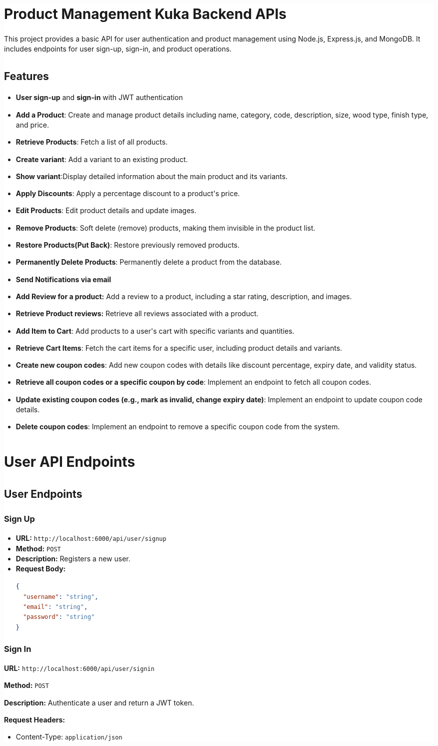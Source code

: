# Product Management Kuka Backend APIs

This project provides a basic API for user authentication and product management using Node.js, Express.js, and MongoDB. It includes endpoints for user sign-up, sign-in, and product operations.

## Features

- **User sign-up** and **sign-in** with JWT authentication

- **Add a Product**: Create and manage product details including name, category, code, description, size, wood type, finish type, and price.
- **Retrieve Products**: Fetch a list of all products.
- **Create variant**: Add a variant to an existing product.
- **Show variant**:Display detailed information about the main product and its variants.
- **Apply Discounts**: Apply a percentage discount to a product's price.
- **Edit Products**: Edit product details and update images.
- **Remove Products**: Soft delete (remove) products, making them invisible in the product list.
- **Restore Products(Put Back)**: Restore previously removed products.
- **Permanently Delete Products**: Permanently delete a product from the database.
- **Send Notifications via email**
- **Add Review for a product:** Add a review to a product, including a star rating, description, and images.
- **Retrieve Product reviews:** Retrieve all reviews associated with a product.
- **Add Item to Cart**: Add products to a user's cart with specific variants and quantities.
- **Retrieve Cart Items**: Fetch the cart items for a specific user, including product details and variants.
- **Create new coupon codes**: Add new coupon codes with details like discount percentage, expiry date, and validity status.
- **Retrieve all coupon codes or a specific coupon by code**: Implement an endpoint to fetch all coupon codes.
- **Update existing coupon codes (e.g., mark as invalid, change expiry date)**: Implement an endpoint to update coupon code details.
- **Delete coupon codes**: Implement an endpoint to remove a specific coupon code from the system.


# User API Endpoints 

## User Endpoints

### Sign Up
- **URL:** `http://localhost:6000/api/user/signup`
- **Method:** `POST`
- **Description:** Registers a new user.
- **Request Body:**
  ```json
  {
    "username": "string",
    "email": "string",
    "password": "string"
  }

### Sign In

 **URL:** `http://localhost:6000/api/user/signin`

**Method:** `POST`

**Description:** Authenticate a user and return a JWT token.

**Request Headers:**
- Content-Type: `application/json`
  ```